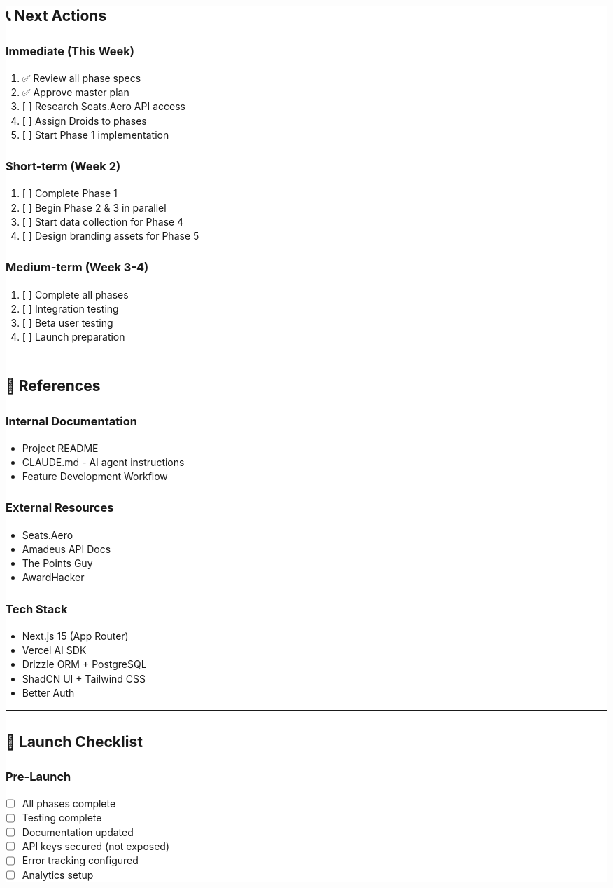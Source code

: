 
## 📞 Next Actions

### Immediate (This Week)
1. ✅ Review all phase specs
2. ✅ Approve master plan
3. [ ] Research Seats.Aero API access
4. [ ] Assign Droids to phases
5. [ ] Start Phase 1 implementation

### Short-term (Week 2)
1. [ ] Complete Phase 1
2. [ ] Begin Phase 2 & 3 in parallel
3. [ ] Start data collection for Phase 4
4. [ ] Design branding assets for Phase 5

### Medium-term (Week 3-4)
1. [ ] Complete all phases
2. [ ] Integration testing
3. [ ] Beta user testing
4. [ ] Launch preparation

---

## 📖 References

### Internal Documentation
- [Project README](../../../../README.md)
- [CLAUDE.md](../../../../CLAUDE.md) - AI agent instructions
- [Feature Development Workflow](../README.md)

### External Resources
- [Seats.Aero](https://seats.aero/)
- [Amadeus API Docs](https://developers.amadeus.com/)
- [The Points Guy](https://thepointsguy.com/)
- [AwardHacker](https://www.awardhacker.com/)

### Tech Stack
- Next.js 15 (App Router)
- Vercel AI SDK
- Drizzle ORM + PostgreSQL
- ShadCN UI + Tailwind CSS
- Better Auth

---

## 🎉 Launch Checklist

### Pre-Launch
- [ ] All phases complete
- [ ] Testing complete
- [ ] Documentation updated
- [ ] API keys secured (not exposed)
- [ ] Error tracking configured
- [ ] Analytics setup
